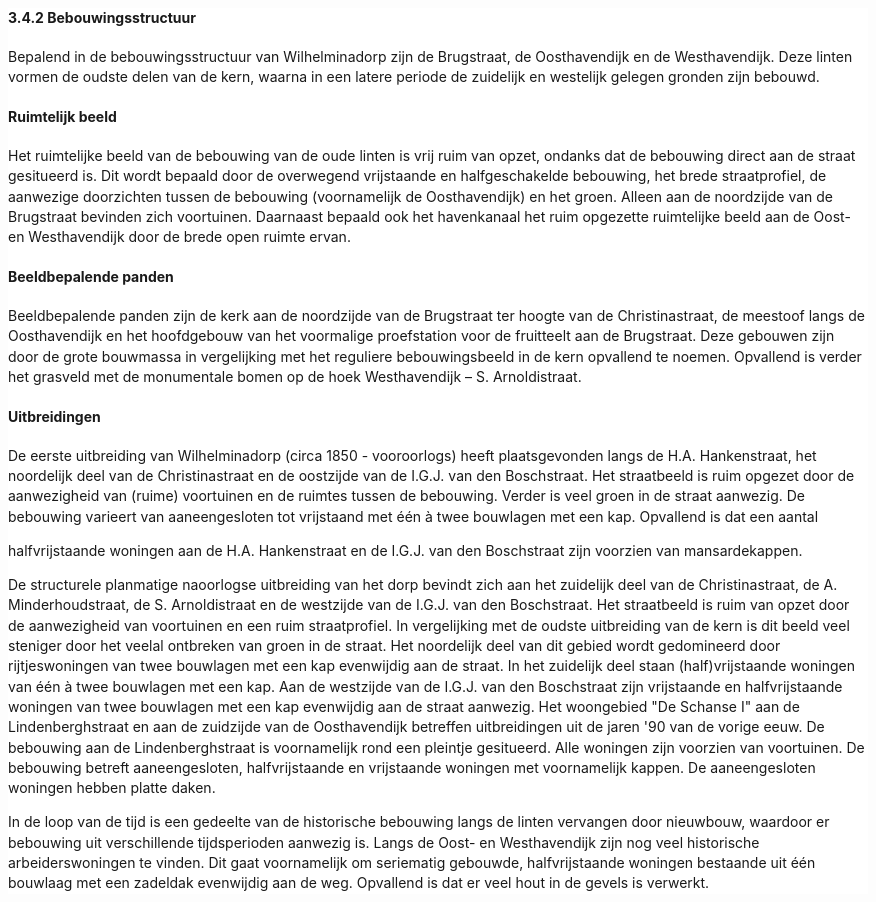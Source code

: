#### **3.4.2 Bebouwingsstructuur**

Bepalend in de bebouwingsstructuur van Wilhelminadorp zijn de Brugstraat, de Oosthavendijk en de Westhavendijk. Deze linten vormen de oudste delen van de kern, waarna in een latere periode de zuidelijk en westelijk gelegen gronden zijn bebouwd.

#### **Ruimtelijk beeld**

Het ruimtelijke beeld van de bebouwing van de oude linten is vrij ruim van opzet, ondanks dat de bebouwing direct aan de straat gesitueerd is. Dit wordt bepaald door de overwegend vrijstaande en halfgeschakelde bebouwing, het brede straatprofiel, de aanwezige doorzichten tussen de bebouwing (voornamelijk de Oosthavendijk) en het groen. Alleen aan de noordzijde van de Brugstraat bevinden zich voortuinen. Daarnaast bepaald ook het havenkanaal het ruim opgezette ruimtelijke beeld aan de Oost- en Westhavendijk door de brede open ruimte ervan.

#### **Beeldbepalende panden**

Beeldbepalende panden zijn de kerk aan de noordzijde van de Brugstraat ter hoogte van de Christinastraat, de meestoof langs de Oosthavendijk en het hoofdgebouw van het voormalige proefstation voor de fruitteelt aan de Brugstraat. Deze gebouwen zijn door de grote bouwmassa in vergelijking met het reguliere bebouwingsbeeld in de kern opvallend te noemen. Opvallend is verder het grasveld met de monumentale bomen op de hoek Westhavendijk – S. Arnoldistraat.

#### **Uitbreidingen**

De eerste uitbreiding van Wilhelminadorp (circa 1850 - vooroorlogs) heeft plaatsgevonden langs de H.A. Hankenstraat, het noordelijk deel van de Christinastraat en de oostzijde van de I.G.J. van den Boschstraat. Het straatbeeld is ruim opgezet door de aanwezigheid van (ruime) voortuinen en de ruimtes tussen de bebouwing. Verder is veel groen in de straat aanwezig. De bebouwing varieert van aaneengesloten tot vrijstaand met één à twee bouwlagen met een kap. Opvallend is dat een aantal

halfvrijstaande woningen aan de H.A. Hankenstraat en de I.G.J. van den Boschstraat zijn voorzien van mansardekappen.

De structurele planmatige naoorlogse uitbreiding van het dorp bevindt zich aan het zuidelijk deel van de Christinastraat, de A. Minderhoudstraat, de S. Arnoldistraat en de westzijde van de I.G.J. van den Boschstraat. Het straatbeeld is ruim van opzet door de aanwezigheid van voortuinen en een ruim straatprofiel. In vergelijking met de oudste uitbreiding van de kern is dit beeld veel steniger door het veelal ontbreken van groen in de straat. Het noordelijk deel van dit gebied wordt gedomineerd door rijtjeswoningen van twee bouwlagen met een kap evenwijdig aan de straat. In het zuidelijk deel staan (half)vrijstaande woningen van één à twee bouwlagen met een kap. Aan de westzijde van de I.G.J. van den Boschstraat zijn vrijstaande en halfvrijstaande woningen van twee bouwlagen met een kap evenwijdig aan de straat aanwezig. Het woongebied "De Schanse I" aan de Lindenberghstraat en aan de zuidzijde van de Oosthavendijk betreffen uitbreidingen uit de jaren '90 van de vorige eeuw. De bebouwing aan de Lindenberghstraat is voornamelijk rond een pleintje gesitueerd. Alle woningen zijn voorzien van voortuinen. De bebouwing betreft aaneengesloten, halfvrijstaande en vrijstaande woningen met voornamelijk kappen. De aaneengesloten woningen hebben platte daken.

In de loop van de tijd is een gedeelte van de historische bebouwing langs de linten vervangen door nieuwbouw, waardoor er bebouwing uit verschillende tijdsperioden aanwezig is. Langs de Oost- en Westhavendijk zijn nog veel historische arbeiderswoningen te vinden. Dit gaat voornamelijk om seriematig gebouwde, halfvrijstaande woningen bestaande uit één bouwlaag met een zadeldak evenwijdig aan de weg. Opvallend is dat er veel hout in de gevels is verwerkt.
